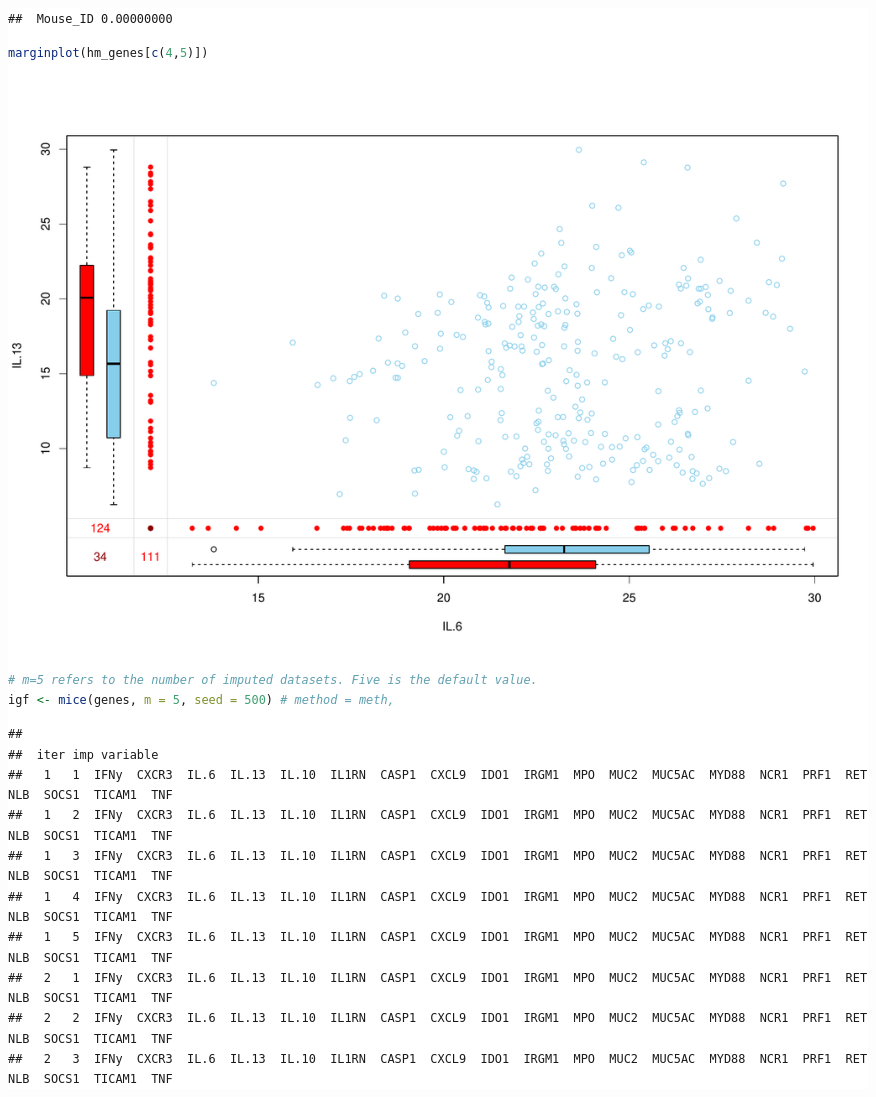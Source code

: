 ```
##  Mouse_ID 0.00000000
```



```r
marginplot(hm_genes[c(4,5)])
```

![](4.4_MICE_imputation_comb_files/figure-latex/unnamed-chunk-5-1.pdf) 




```r
# m=5 refers to the number of imputed datasets. Five is the default value.
igf <- mice(genes, m = 5, seed = 500) # method = meth,
```

```
## 
##  iter imp variable
##   1   1  IFNy  CXCR3  IL.6  IL.13  IL.10  IL1RN  CASP1  CXCL9  IDO1  IRGM1  MPO  MUC2  MUC5AC  MYD88  NCR1  PRF1  RETNLB  SOCS1  TICAM1  TNF
##   1   2  IFNy  CXCR3  IL.6  IL.13  IL.10  IL1RN  CASP1  CXCL9  IDO1  IRGM1  MPO  MUC2  MUC5AC  MYD88  NCR1  PRF1  RETNLB  SOCS1  TICAM1  TNF
##   1   3  IFNy  CXCR3  IL.6  IL.13  IL.10  IL1RN  CASP1  CXCL9  IDO1  IRGM1  MPO  MUC2  MUC5AC  MYD88  NCR1  PRF1  RETNLB  SOCS1  TICAM1  TNF
##   1   4  IFNy  CXCR3  IL.6  IL.13  IL.10  IL1RN  CASP1  CXCL9  IDO1  IRGM1  MPO  MUC2  MUC5AC  MYD88  NCR1  PRF1  RETNLB  SOCS1  TICAM1  TNF
##   1   5  IFNy  CXCR3  IL.6  IL.13  IL.10  IL1RN  CASP1  CXCL9  IDO1  IRGM1  MPO  MUC2  MUC5AC  MYD88  NCR1  PRF1  RETNLB  SOCS1  TICAM1  TNF
##   2   1  IFNy  CXCR3  IL.6  IL.13  IL.10  IL1RN  CASP1  CXCL9  IDO1  IRGM1  MPO  MUC2  MUC5AC  MYD88  NCR1  PRF1  RETNLB  SOCS1  TICAM1  TNF
##   2   2  IFNy  CXCR3  IL.6  IL.13  IL.10  IL1RN  CASP1  CXCL9  IDO1  IRGM1  MPO  MUC2  MUC5AC  MYD88  NCR1  PRF1  RETNLB  SOCS1  TICAM1  TNF
##   2   3  IFNy  CXCR3  IL.6  IL.13  IL.10  IL1RN  CASP1  CXCL9  IDO1  IRGM1  MPO  MUC2  MUC5AC  MYD88  NCR1  PRF1  RETNLB  SOCS1  TICAM1  TNF
```
